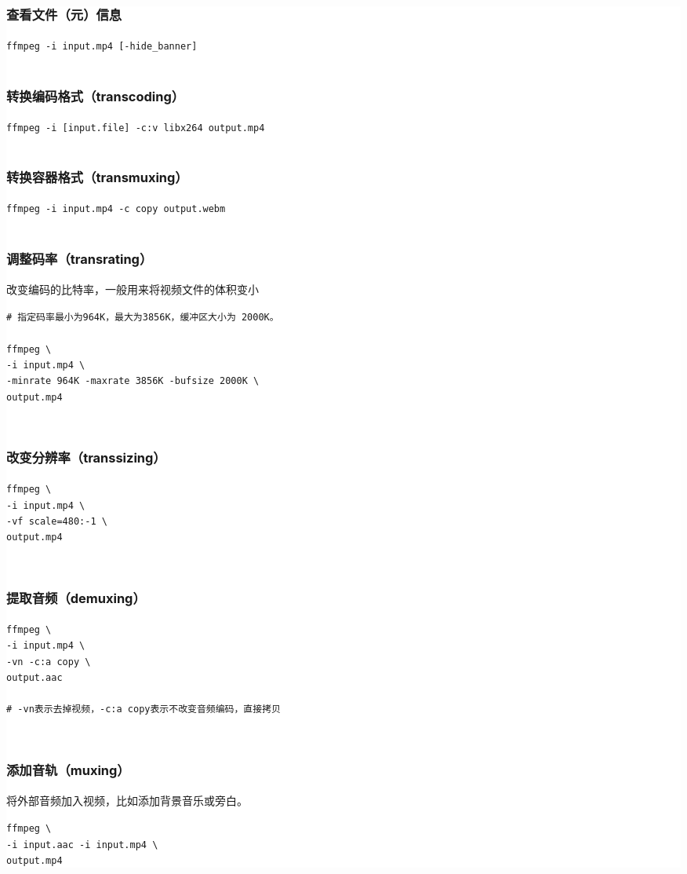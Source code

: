 


### 查看文件（元）信息
`ffmpeg -i input.mp4 [-hide_banner] `  <br />  ​  <br />  

### 转换编码格式（transcoding）
`ffmpeg -i [input.file] -c:v libx264 output.mp4 `  <br />  ​  <br />  

### 转换容器格式（transmuxing）
`ffmpeg -i input.mp4 -c copy output.webm `  <br />  ​  <br />  

### 调整码率（transrating）
改变编码的比特率，一般用来将视频文件的体积变小
```shell
# 指定码率最小为964K，最大为3856K，缓冲区大小为 2000K。

ffmpeg \
-i input.mp4 \
-minrate 964K -maxrate 3856K -bufsize 2000K \
output.mp4
```
​  <br />  

### 改变分辨率（transsizing）
```shell
ffmpeg \
-i input.mp4 \
-vf scale=480:-1 \
output.mp4
```
​  <br />  

### 提取音频（demuxing）
```shell
ffmpeg \
-i input.mp4 \
-vn -c:a copy \
output.aac

# -vn表示去掉视频，-c:a copy表示不改变音频编码，直接拷贝
```
​  <br />  

### 添加音轨（muxing）
将外部音频加入视频，比如添加背景音乐或旁白。
```shell
ffmpeg \
-i input.aac -i input.mp4 \
output.mp4
```
